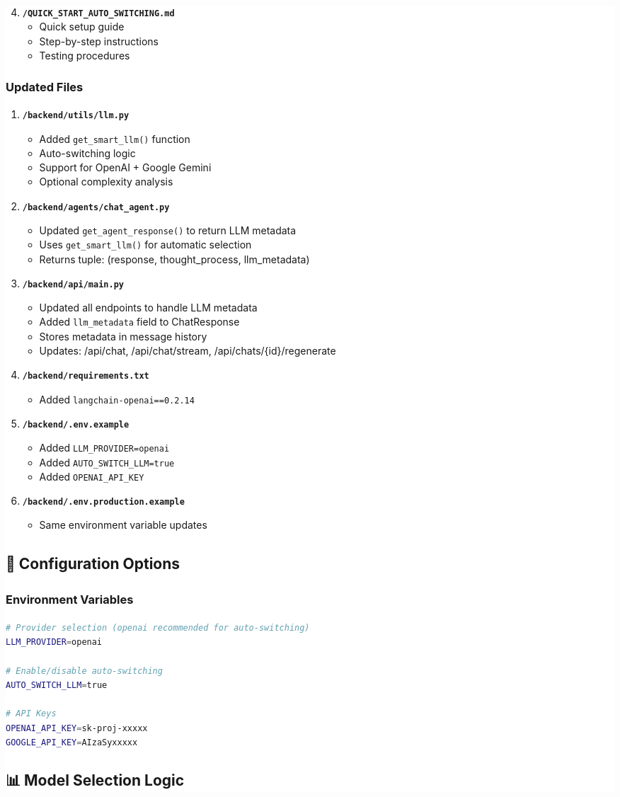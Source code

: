 4. **`/QUICK_START_AUTO_SWITCHING.md`**
   - Quick setup guide
   - Step-by-step instructions
   - Testing procedures

### Updated Files

1. **`/backend/utils/llm.py`**
   - Added `get_smart_llm()` function
   - Auto-switching logic
   - Support for OpenAI + Google Gemini
   - Optional complexity analysis

2. **`/backend/agents/chat_agent.py`**
   - Updated `get_agent_response()` to return LLM metadata
   - Uses `get_smart_llm()` for automatic selection
   - Returns tuple: (response, thought_process, llm_metadata)

3. **`/backend/api/main.py`**
   - Updated all endpoints to handle LLM metadata
   - Added `llm_metadata` field to ChatResponse
   - Stores metadata in message history
   - Updates: /api/chat, /api/chat/stream, /api/chats/{id}/regenerate

4. **`/backend/requirements.txt`**
   - Added `langchain-openai==0.2.14`

5. **`/backend/.env.example`**
   - Added `LLM_PROVIDER=openai`
   - Added `AUTO_SWITCH_LLM=true`
   - Added `OPENAI_API_KEY`

6. **`/backend/.env.production.example`**
   - Same environment variable updates

## 🔧 Configuration Options

### Environment Variables

```bash
# Provider selection (openai recommended for auto-switching)
LLM_PROVIDER=openai

# Enable/disable auto-switching
AUTO_SWITCH_LLM=true

# API Keys
OPENAI_API_KEY=sk-proj-xxxxx
GOOGLE_API_KEY=AIzaSyxxxxx
```

## 📊 Model Selection Logic
